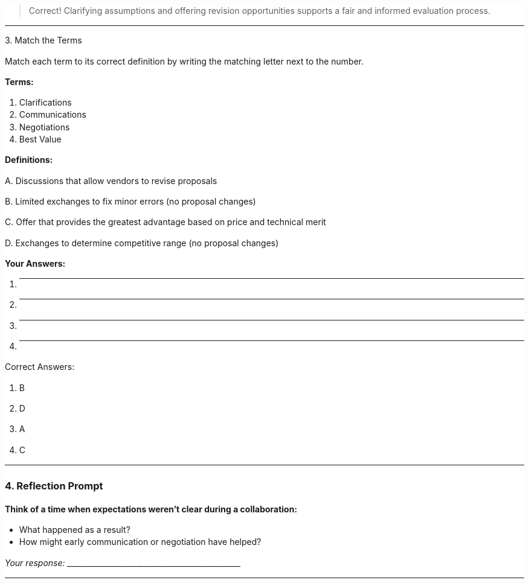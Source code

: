 > Correct! Clarifying assumptions and offering revision opportunities supports a fair and informed evaluation process.

---

3\. Match the Terms 

Match each term to its correct definition by writing the matching letter next to the number.

**Terms:**

1. Clarifications  
2. Communications  
3. Negotiations  
4. Best Value


**Definitions:**

A. Discussions that allow vendors to revise proposals

B. Limited exchanges to fix minor errors (no proposal changes)

C. Offer that provides the greatest advantage based on price and technical merit

D. Exchanges to determine competitive range (no proposal changes)


**Your Answers:**

1. ---

2. ---

3. ---

4. ---

Correct Answers:

1. B

2. D

3. A

4. C

---

### 4. Reflection Prompt

**Think of a time when expectations weren’t clear during a collaboration:**

- What happened as a result?  
- How might early communication or negotiation have helped?

*Your response:*  *\_\_\_\_\_\_\_\_\_\_\_\_\_\_\_\_\_\_\_\_\_\_\_\_\_\_\_\_\_\_\_\_\_\_\_\_\_\_\_\_\_\_\_\_\_*


---
